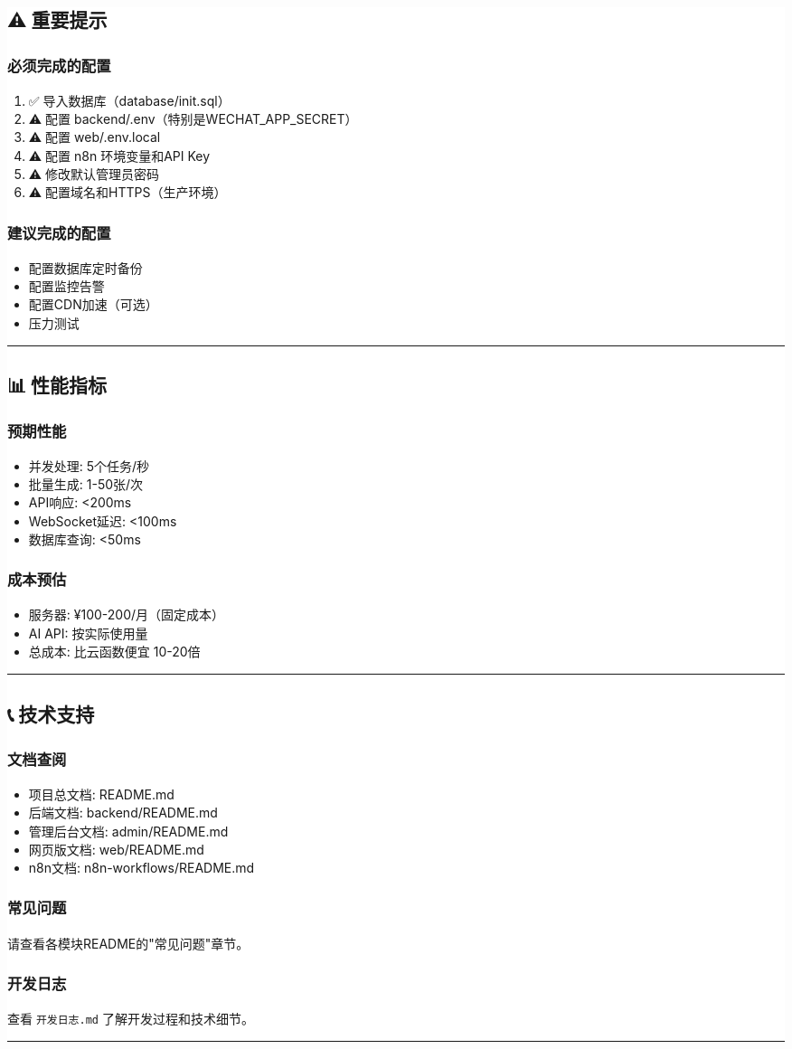 ## ⚠️ 重要提示

### 必须完成的配置
1. ✅ 导入数据库（database/init.sql）
2. ⚠️ 配置 backend/.env（特别是WECHAT_APP_SECRET）
3. ⚠️ 配置 web/.env.local
4. ⚠️ 配置 n8n 环境变量和API Key
5. ⚠️ 修改默认管理员密码
6. ⚠️ 配置域名和HTTPS（生产环境）

### 建议完成的配置
- 配置数据库定时备份
- 配置监控告警
- 配置CDN加速（可选）
- 压力测试

---

## 📊 性能指标

### 预期性能
- 并发处理: 5个任务/秒
- 批量生成: 1-50张/次
- API响应: <200ms
- WebSocket延迟: <100ms
- 数据库查询: <50ms

### 成本预估
- 服务器: ¥100-200/月（固定成本）
- AI API: 按实际使用量
- 总成本: 比云函数便宜 10-20倍

---

## 📞 技术支持

### 文档查阅
- 项目总文档: README.md
- 后端文档: backend/README.md
- 管理后台文档: admin/README.md
- 网页版文档: web/README.md
- n8n文档: n8n-workflows/README.md

### 常见问题
请查看各模块README的"常见问题"章节。

### 开发日志
查看 `开发日志.md` 了解开发过程和技术细节。

---